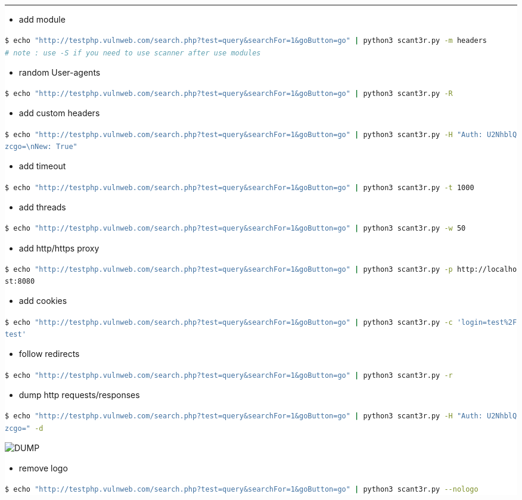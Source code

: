 ```bash
```
***

* add module
```bash
$ echo "http://testphp.vulnweb.com/search.php?test=query&searchFor=1&goButton=go" | python3 scant3r.py -m headers
# note : use -S if you need to use scanner after use modules
```
* random User-agents
```bash
$ echo "http://testphp.vulnweb.com/search.php?test=query&searchFor=1&goButton=go" | python3 scant3r.py -R
```
* add custom headers
```bash
$ echo "http://testphp.vulnweb.com/search.php?test=query&searchFor=1&goButton=go" | python3 scant3r.py -H "Auth: U2NhblQzcgo=\nNew: True"
```
* add timeout
```bash
$ echo "http://testphp.vulnweb.com/search.php?test=query&searchFor=1&goButton=go" | python3 scant3r.py -t 1000
```
* add threads
```bash
$ echo "http://testphp.vulnweb.com/search.php?test=query&searchFor=1&goButton=go" | python3 scant3r.py -w 50
```
* add http/https proxy
```bash
$ echo "http://testphp.vulnweb.com/search.php?test=query&searchFor=1&goButton=go" | python3 scant3r.py -p http://localhost:8080
```
* add cookies
```bash
$ echo "http://testphp.vulnweb.com/search.php?test=query&searchFor=1&goButton=go" | python3 scant3r.py -c 'login=test%2Ftest'
```
* follow redirects
```bash
$ echo "http://testphp.vulnweb.com/search.php?test=query&searchFor=1&goButton=go" | python3 scant3r.py -r
```
* dump http requests/responses
```bash
$ echo "http://testphp.vulnweb.com/search.php?test=query&searchFor=1&goButton=go" | python3 scant3r.py -H "Auth: U2NhblQzcgo=" -d
```
![DUMP](images/req.png)

* remove logo
```bash
$ echo "http://testphp.vulnweb.com/search.php?test=query&searchFor=1&goButton=go" | python3 scant3r.py --nologo
```
